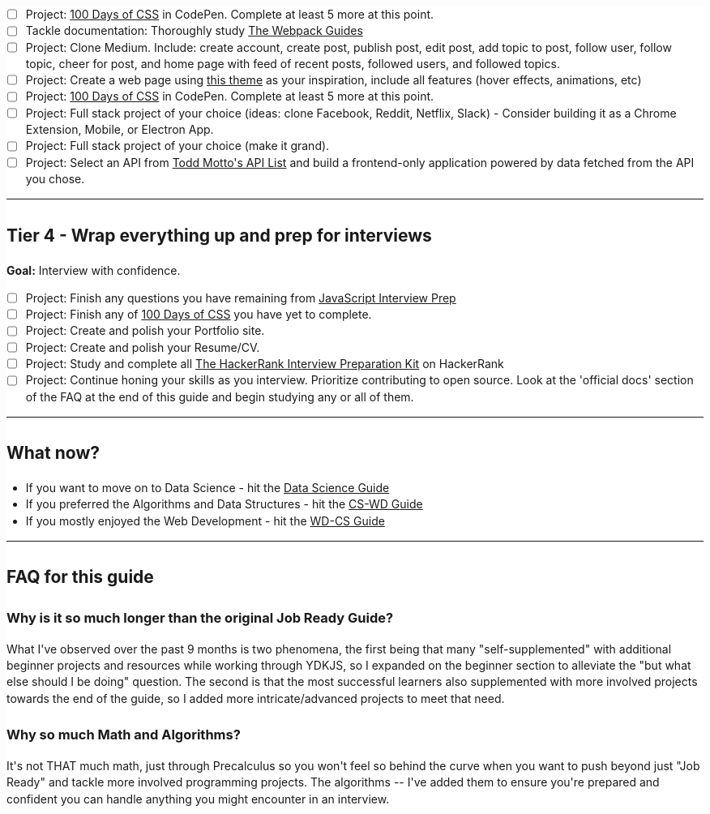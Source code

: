 - [ ]  Project: [100 Days of CSS](https://codepen.io/collection/AVPPQq/) in CodePen. Complete at least 5 more at this point.
- [ ]  Tackle documentation: Thoroughly study [The Webpack Guides](https://webpack.js.org/guides/)
- [ ]  Project: Clone Medium. Include: create account, create post, publish post, edit post, add topic to post, follow user, follow topic, cheer for post, and home page with feed of recent posts, followed users, and followed topics.
- [ ]  Project: Create a web page using [this theme](https://webthemez.com/demo/startup-multi-purpose-responsive-html5-bootstrap-template/) as your inspiration, include all features (hover effects, animations, etc)
- [ ]  Project: [100 Days of CSS](https://codepen.io/collection/AVPPQq/) in CodePen. Complete at least 5 more at this point.
- [ ]  Project: Full stack project of your choice (ideas: clone Facebook, Reddit, Netflix, Slack) - Consider building it as a Chrome Extension, Mobile, or Electron App.
- [ ]  Project: Full stack project of your choice (make it grand). 
- [ ]  Project: Select an API from [Todd Motto's API List](https://github.com/toddmotto/public-apis) and build a frontend-only application powered by data fetched from the API you chose.
---

## Tier 4 - Wrap everything up and prep for interviews
**Goal:** Interview with confidence.
- [ ]  Project: Finish any questions you have remaining from   [JavaScript Interview Prep](https://www.hackerrank.com/chingu-challenge-9-javascript-prep)
- [ ]  Project: Finish any of [100 Days of CSS](https://codepen.io/collection/AVPPQq/) you have yet to complete.
- [ ]  Project: Create and polish your Portfolio site.
- [ ]  Project: Create and polish your Resume/CV.
- [ ]  Project: Study and complete all [The HackerRank Interview Preparation Kit](https://www.hackerrank.com/interview/interview-preparation-kit) on HackerRank
- [ ]  Project: Continue honing your skills as you interview. Prioritize contributing to open source. Look at the 'official docs' section of the FAQ at the end of this guide and begin studying any or all of them.
---
## What now?
- If you want to move on to Data Science - hit the [Data Science Guide](./data-science.md)
- If you preferred the Algorithms and Data Structures - hit the [CS-WD Guide](./cs-wd.md)
- If you mostly enjoyed the Web Development - hit the [WD-CS Guide](./wd-cs.md)
---
## FAQ for this guide

### Why is it so much longer than the original Job Ready Guide?
What I've observed over the past 9 months is two phenomena, the first being that many "self-supplemented" with additional beginner projects and resources while working through YDKJS, so I expanded on the beginner section to alleviate the "but what else should I be doing" question. The second is that the most successful learners also supplemented with more involved projects towards the end of the guide, so I added more intricate/advanced projects to meet that need.

### Why so much Math and Algorithms?
It's not THAT much math, just through Precalculus so you won't feel so behind the curve when you want to push beyond just "Job Ready" and tackle more involved programming projects. The algorithms -- I've added them to ensure you're prepared and confident you can handle anything you might encounter in an interview.

